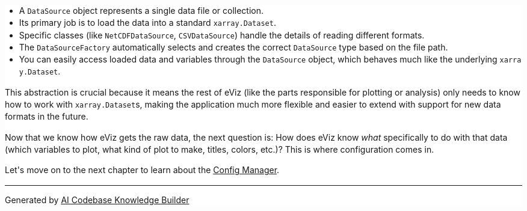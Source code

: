 *   A `DataSource` object represents a single data file or collection.
*   Its primary job is to load the data into a standard `xarray.Dataset`.
*   Specific classes (like `NetCDFDataSource`, `CSVDataSource`) handle the details of reading different formats.
*   The `DataSourceFactory` automatically selects and creates the correct `DataSource` type based on the file path.
*   You can easily access loaded data and variables through the `DataSource` object, which behaves much like the underlying `xarray.Dataset`.

This abstraction is crucial because it means the rest of eViz (like the parts responsible for plotting or analysis) only needs to know how to work with `xarray.Dataset`s, making the application much more flexible and easier to extend with support for new data formats in the future.

Now that we know how eViz gets the raw data, the next question is: How does eViz know *what* specifically to do with that data (which variables to plot, what kind of plot to make, titles, colors, etc.)? This is where configuration comes in.

Let's move on to the next chapter to learn about the [Config Manager](02_config_manager_.md).

---

Generated by [AI Codebase Knowledge Builder](https://github.com/The-Pocket/Tutorial-Codebase-Knowledge)